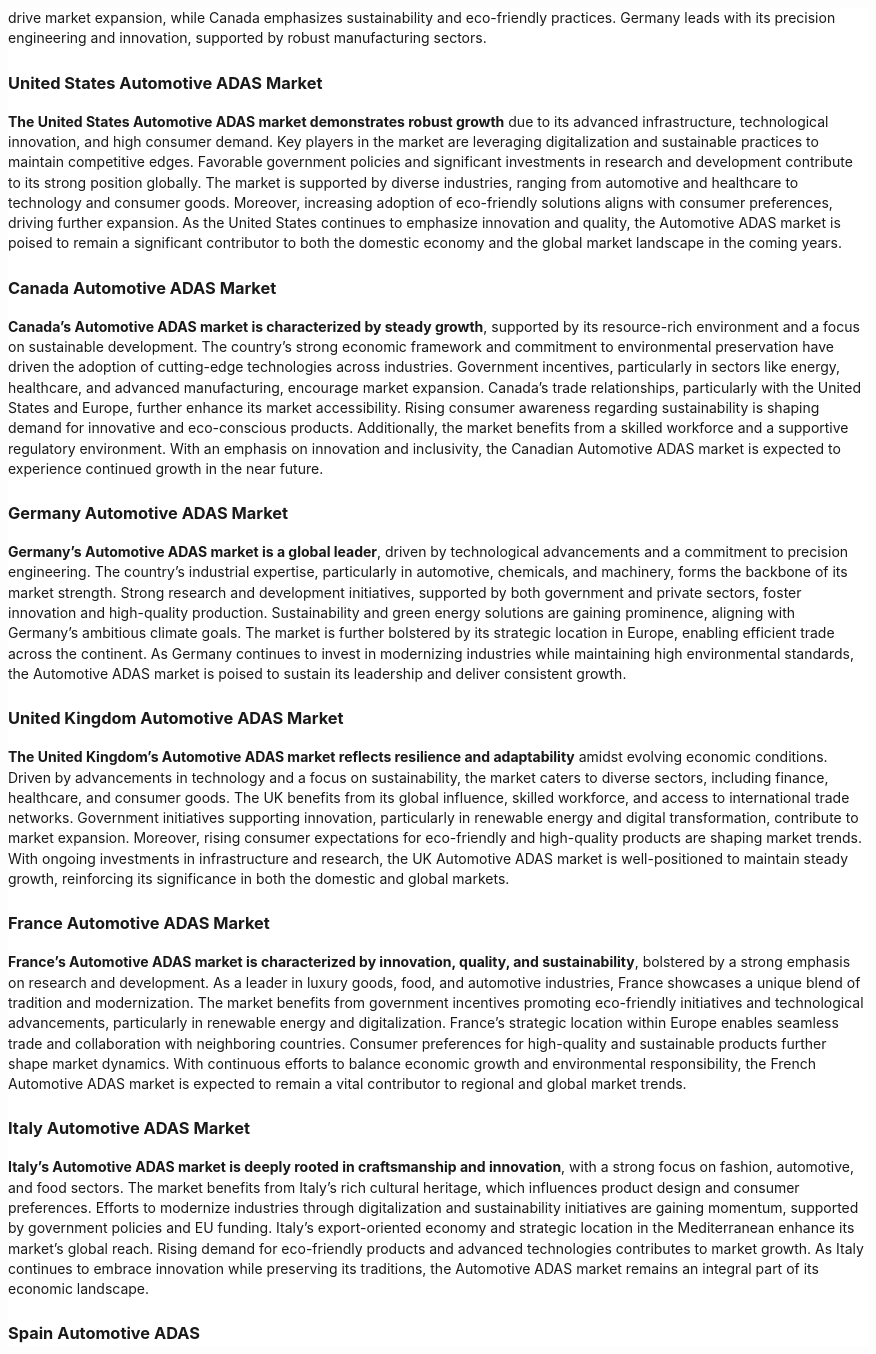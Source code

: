drive market expansion, while Canada emphasizes sustainability and eco-friendly practices. Germany leads with its precision engineering and innovation, supported by robust manufacturing sectors.</span></em></p></blockquote><h3><strong>United States Automotive ADAS  Market</strong></h3><p><strong>The United States Automotive ADAS  market demonstrates robust growth</strong> due to its advanced infrastructure, technological innovation, and high consumer demand. Key players in the market are leveraging digitalization and sustainable practices to maintain competitive edges. Favorable government policies and significant investments in research and development contribute to its strong position globally. The market is supported by diverse industries, ranging from automotive and healthcare to technology and consumer goods. Moreover, increasing adoption of eco-friendly solutions aligns with consumer preferences, driving further expansion. As the United States continues to emphasize innovation and quality, the Automotive ADAS  market is poised to remain a significant contributor to both the domestic economy and the global market landscape in the coming years.</p><h3><strong>Canada Automotive ADAS  Market</strong></h3><p><strong>Canada&rsquo;s Automotive ADAS  market is characterized by steady growth</strong>, supported by its resource-rich environment and a focus on sustainable development. The country&rsquo;s strong economic framework and commitment to environmental preservation have driven the adoption of cutting-edge technologies across industries. Government incentives, particularly in sectors like energy, healthcare, and advanced manufacturing, encourage market expansion. Canada&rsquo;s trade relationships, particularly with the United States and Europe, further enhance its market accessibility. Rising consumer awareness regarding sustainability is shaping demand for innovative and eco-conscious products. Additionally, the market benefits from a skilled workforce and a supportive regulatory environment. With an emphasis on innovation and inclusivity, the Canadian Automotive ADAS  market is expected to experience continued growth in the near future.</p><h3><strong>Germany Automotive ADAS  Market</strong></h3><p><strong>Germany&rsquo;s Automotive ADAS  market is a global leader</strong>, driven by technological advancements and a commitment to precision engineering. The country&rsquo;s industrial expertise, particularly in automotive, chemicals, and machinery, forms the backbone of its market strength. Strong research and development initiatives, supported by both government and private sectors, foster innovation and high-quality production. Sustainability and green energy solutions are gaining prominence, aligning with Germany&rsquo;s ambitious climate goals. The market is further bolstered by its strategic location in Europe, enabling efficient trade across the continent. As Germany continues to invest in modernizing industries while maintaining high environmental standards, the Automotive ADAS  market is poised to sustain its leadership and deliver consistent growth.</p><h3><strong>United Kingdom Automotive ADAS  Market</strong></h3><p><strong>The United Kingdom&rsquo;s Automotive ADAS  market reflects resilience and adaptability</strong> amidst evolving economic conditions. Driven by advancements in technology and a focus on sustainability, the market caters to diverse sectors, including finance, healthcare, and consumer goods. The UK benefits from its global influence, skilled workforce, and access to international trade networks. Government initiatives supporting innovation, particularly in renewable energy and digital transformation, contribute to market expansion. Moreover, rising consumer expectations for eco-friendly and high-quality products are shaping market trends. With ongoing investments in infrastructure and research, the UK Automotive ADAS  market is well-positioned to maintain steady growth, reinforcing its significance in both the domestic and global markets.</p><h3><strong>France Automotive ADAS  Market</strong></h3><p><strong>France&rsquo;s Automotive ADAS  market is characterized by innovation, quality, and sustainability</strong>, bolstered by a strong emphasis on research and development. As a leader in luxury goods, food, and automotive industries, France showcases a unique blend of tradition and modernization. The market benefits from government incentives promoting eco-friendly initiatives and technological advancements, particularly in renewable energy and digitalization. France&rsquo;s strategic location within Europe enables seamless trade and collaboration with neighboring countries. Consumer preferences for high-quality and sustainable products further shape market dynamics. With continuous efforts to balance economic growth and environmental responsibility, the French Automotive ADAS  market is expected to remain a vital contributor to regional and global market trends.</p><h3><strong>Italy Automotive ADAS  Market</strong></h3><p><strong>Italy&rsquo;s Automotive ADAS  market is deeply rooted in craftsmanship and innovation</strong>, with a strong focus on fashion, automotive, and food sectors. The market benefits from Italy&rsquo;s rich cultural heritage, which influences product design and consumer preferences. Efforts to modernize industries through digitalization and sustainability initiatives are gaining momentum, supported by government policies and EU funding. Italy&rsquo;s export-oriented economy and strategic location in the Mediterranean enhance its market&rsquo;s global reach. Rising demand for eco-friendly products and advanced technologies contributes to market growth. As Italy continues to embrace innovation while preserving its traditions, the Automotive ADAS  market remains an integral part of its economic landscape.</p><h3><strong>Spain Automotive ADAS